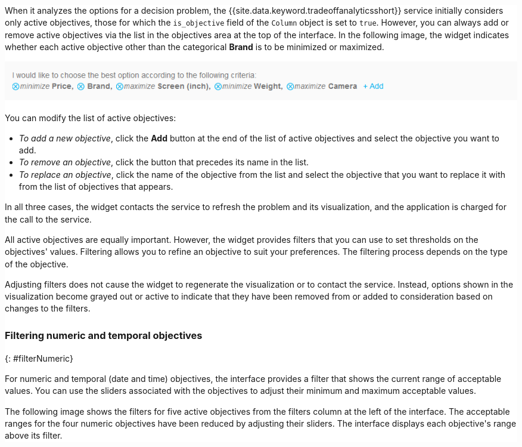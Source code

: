 When it analyzes the options for a decision problem, the {{site.data.keyword.tradeoffanalyticsshort}} service initially considers only active objectives, those for which the `is_objective` field of the `Column` object is set to `true`. However, you can always add or remove active objectives via the list in the objectives area at the top of the interface. In the following image, the widget indicates whether each active objective other than the categorical **Brand** is to be minimized or maximized.

![Tradeoff Analytics Objectives Example](images/TA-Client-Objectives.png)

You can modify the list of active objectives:

-   *To add a new objective*, click the **Add** button at the end of the list of active objectives and select the objective you want to add.
-   *To remove an objective*, click the button that precedes its name in the list.
-   *To replace an objective*, click the name of the objective from the list and select the objective that you want to replace it with from the list of objectives that appears.

In all three cases, the widget contacts the service to refresh the problem and its visualization, and the application is charged for the call to the service.

All active objectives are equally important. However, the widget provides filters that you can use to set thresholds on the objectives' values. Filtering allows you to refine an objective to suit your preferences. The filtering process depends on the type of the objective.

Adjusting filters does not cause the widget to regenerate the visualization or to contact the service. Instead, options shown in the visualization become grayed out or active to indicate that they have been removed from or added to consideration based on changes to the filters.

### Filtering numeric and temporal objectives
{: #filterNumeric}

For numeric and temporal (date and time) objectives, the interface provides a filter that shows the current range of acceptable values. You can use the sliders associated with the objectives to adjust their minimum and maximum acceptable values.

The following image shows the filters for five active objectives from the filters column at the left of the interface. The acceptable ranges for the four numeric objectives have been reduced by adjusting their sliders. The interface displays each objective's range above its filter.
